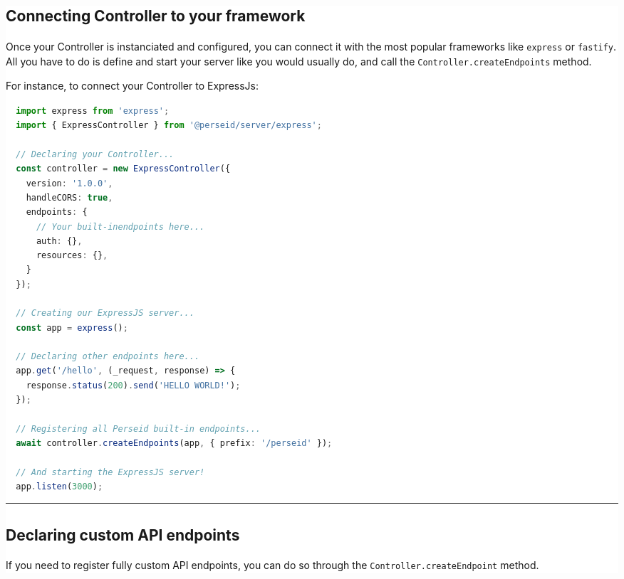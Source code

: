 
## Connecting Controller to your framework

Once your Controller is instanciated and configured, you can connect it with the most popular frameworks like `express` or `fastify`.
All you have to do is define and start your server like you would usually do, and call the `Controller.createEndpoints` method.

For instance, to connect your Controller to ExpressJs:

```typescript
  import express from 'express';
  import { ExpressController } from '@perseid/server/express';

  // Declaring your Controller...
  const controller = new ExpressController({
    version: '1.0.0',
    handleCORS: true,
    endpoints: {
      // Your built-inendpoints here...
      auth: {},
      resources: {},
    }
  });

  // Creating our ExpressJS server...
  const app = express();

  // Declaring other endpoints here...
  app.get('/hello', (_request, response) => {
    response.status(200).send('HELLO WORLD!');
  });

  // Registering all Perseid built-in endpoints...
  await controller.createEndpoints(app, { prefix: '/perseid' });

  // And starting the ExpressJS server!
  app.listen(3000);
```

---

## Declaring custom API endpoints

If you need to register fully custom API endpoints, you can do so through the `Controller.createEndpoint` method.